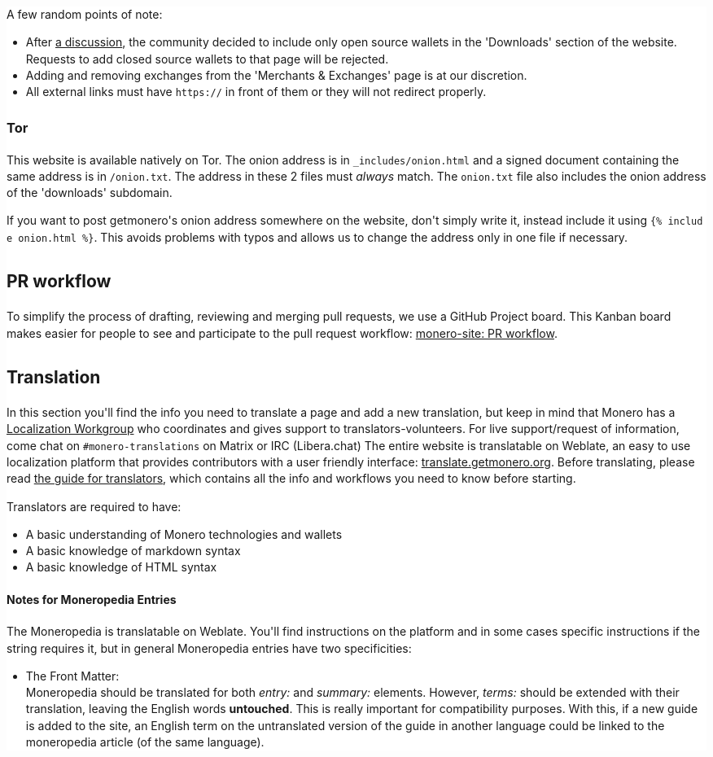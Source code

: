 A few random points of note:

- After [a discussion](https://repo.getmonero.org/monero-project/monero-site/issues/982), the community decided to include only open source wallets in the 'Downloads' section of the website. Requests to add closed source wallets to that page will be rejected.
- Adding and removing exchanges from the 'Merchants & Exchanges' page is at our discretion.
- All external links must have `https://` in front of them or they will not redirect properly.

### Tor

This website is available natively on Tor. The onion address is in `_includes/onion.html` and a signed document containing the same address is in `/onion.txt`. The address in these 2 files must *always* match. The `onion.txt` file also includes the onion address of the 'downloads' subdomain.

If you want to post getmonero's onion address somewhere on the website, don't simply write it, instead include it using `{% include onion.html %}`. This avoids problems with typos and allows us to change the address only in one file if necessary.

## PR workflow

To simplify the process of drafting, reviewing and merging pull requests, we use a GitHub Project board. This Kanban board makes easier for people to see and participate to the pull request workflow: [monero-site: PR workflow](https://github.com/orgs/monero-project/projects/1).

## Translation

In this section you'll find the info you need to translate a page and add a new translation, but keep in mind that Monero has a [Localization Workgroup](https://github.com/monero-ecosystem/monero-translations) who coordinates and gives support to translators-volunteers. For live support/request of information, come chat on `#monero-translations` on Matrix or IRC (Libera.chat)
The entire website is translatable on Weblate, an easy to use localization platform that provides contributors with a user friendly interface: [translate.getmonero.org](https://translate.getmonero.org). Before translating, please read [the guide for translators](https://github.com/monero-ecosystem/monero-translations/blob/master/weblate.md), which contains all the info and workflows you need to know before starting.

Translators are required to have:

- A basic understanding of Monero technologies and wallets
- A basic knowledge of markdown syntax
- A basic knowledge of HTML syntax

#### Notes for Moneropedia Entries

The Moneropedia is translatable on Weblate. You'll find instructions on the platform and in some cases specific instructions if the string requires it, but in general Moneropedia entries have two specificities:

* The Front Matter:  
Moneropedia should be translated for both *entry:* and *summary:* elements. However, *terms:* should be extended with their translation, leaving the English words **untouched**.
This is really important for compatibility purposes. With this, if a new guide is added to the site, an English term on the untranslated version of the guide in another language could be linked to the moneropedia article (of the same language).
